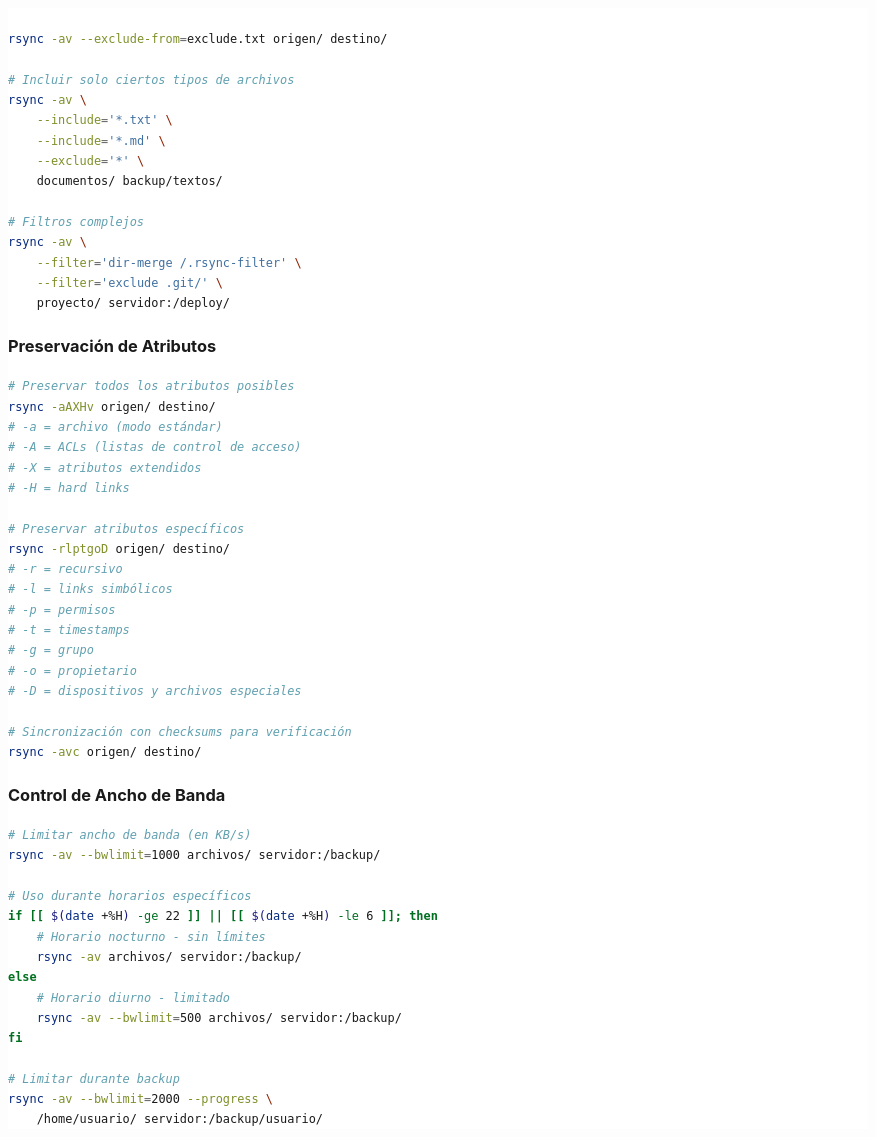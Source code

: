 ```bash

rsync -av --exclude-from=exclude.txt origen/ destino/

# Incluir solo ciertos tipos de archivos
rsync -av \
    --include='*.txt' \
    --include='*.md' \
    --exclude='*' \
    documentos/ backup/textos/

# Filtros complejos
rsync -av \
    --filter='dir-merge /.rsync-filter' \
    --filter='exclude .git/' \
    proyecto/ servidor:/deploy/
```

### **Preservación de Atributos**

```bash
# Preservar todos los atributos posibles
rsync -aAXHv origen/ destino/
# -a = archivo (modo estándar)
# -A = ACLs (listas de control de acceso)
# -X = atributos extendidos
# -H = hard links

# Preservar atributos específicos
rsync -rlptgoD origen/ destino/
# -r = recursivo
# -l = links simbólicos
# -p = permisos
# -t = timestamps
# -g = grupo
# -o = propietario
# -D = dispositivos y archivos especiales

# Sincronización con checksums para verificación
rsync -avc origen/ destino/
```

### **Control de Ancho de Banda**

```bash
# Limitar ancho de banda (en KB/s)
rsync -av --bwlimit=1000 archivos/ servidor:/backup/

# Uso durante horarios específicos
if [[ $(date +%H) -ge 22 ]] || [[ $(date +%H) -le 6 ]]; then
    # Horario nocturno - sin límites
    rsync -av archivos/ servidor:/backup/
else
    # Horario diurno - limitado
    rsync -av --bwlimit=500 archivos/ servidor:/backup/
fi

# Limitar durante backup
rsync -av --bwlimit=2000 --progress \
    /home/usuario/ servidor:/backup/usuario/
```

